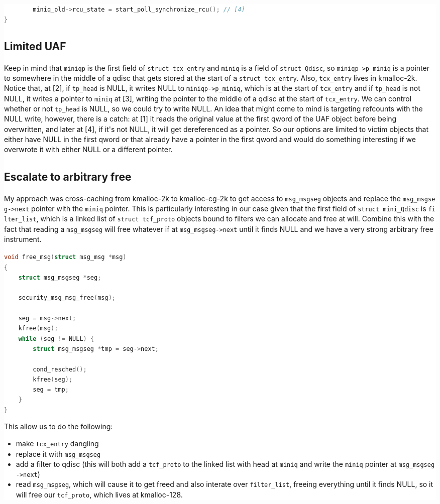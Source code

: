 ```c
		miniq_old->rcu_state = start_poll_synchronize_rcu(); // [4]
}
```

## Limited UAF
Keep in mind that `miniqp` is the first field of `struct tcx_entry` and `miniq` is a field of `struct Qdisc`, so `miniqp->p_miniq` is a pointer to somewhere in the middle of a qdisc that gets stored at the start of a `struct tcx_entry`. Also, `tcx_entry` lives in kmalloc-2k.
Notice that, at [2], if `tp_head` is NULL, it writes NULL to `miniqp->p_miniq`, which is at the start of `tcx_entry` and if `tp_head` is not NULL, it writes a pointer to `miniq` at [3], writing the pointer to the middle of a qdisc at the start of `tcx_entry`. We can control whether or not `tp_head` is NULL, so we could try to write NULL. An idea that might come to mind is targeting refcounts with the NULL write, however, there is a catch: at [1] it reads the original value at the first qword of the UAF object before being overwritten, and later at [4], if it's not NULL, it will get dereferenced as a pointer. So our options are limited to victim objects that either have NULL in the first qword or that already have a pointer in the first qword and would do something interesting if we overwrote it with either NULL or a different pointer.

## Escalate to arbitrary free
My approach was cross-caching from kmalloc-2k to kmalloc-cg-2k to get access to `msg_msgseg` objects and replace the `msg_msgseg->next` pointer with the `miniq` pointer. This is particularly interesting in our case given that the first field of `struct mini_Qdisc` is `filter_list`, which is a linked list of `struct tcf_proto` objects bound to filters we can allocate and free at will. Combine this with the fact that reading a `msg_msgseg` will free whatever if at `msg_msgseg->next` until it finds NULL and we have a very strong arbitrary free instrument.
```c
void free_msg(struct msg_msg *msg)
{
	struct msg_msgseg *seg;

	security_msg_msg_free(msg);

	seg = msg->next;
	kfree(msg);
	while (seg != NULL) {
		struct msg_msgseg *tmp = seg->next;

		cond_resched();
		kfree(seg);
		seg = tmp;
	}
}
```
This allow us to do the following:
- make `tcx_entry` dangling
- replace it with `msg_msgseg`
- add a filter to qdisc (this will both add a `tcf_proto` to the linked list with head at `miniq` and write the `miniq` pointer at `msg_msgseg->next`)
- read `msg_msgseg`, which will cause it to get freed and also interate over `filter_list`, freeing everything until it finds NULL, so it will free our `tcf_proto`, which lives at kmalloc-128.
